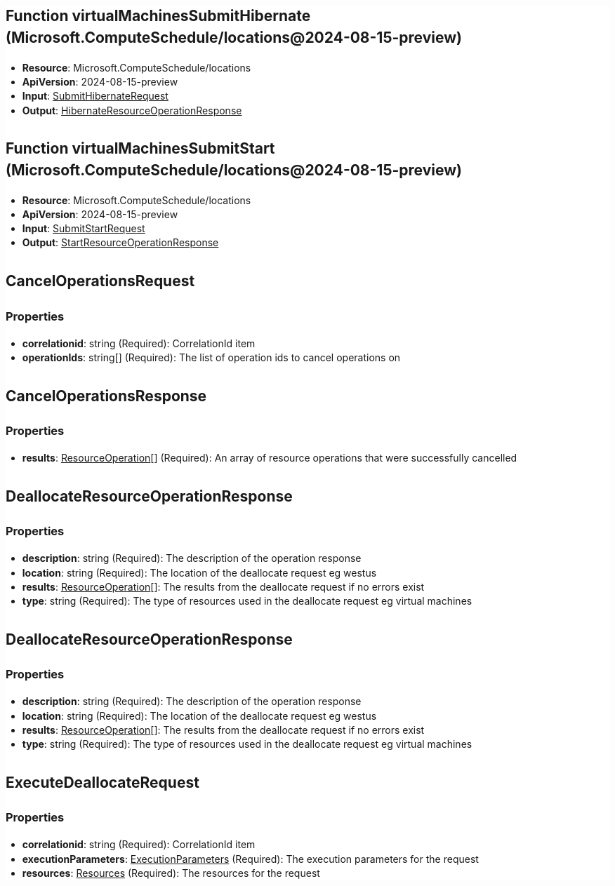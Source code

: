 ## Function virtualMachinesSubmitHibernate (Microsoft.ComputeSchedule/locations@2024-08-15-preview)
* **Resource**: Microsoft.ComputeSchedule/locations
* **ApiVersion**: 2024-08-15-preview
* **Input**: [SubmitHibernateRequest](#submithibernaterequest)
* **Output**: [HibernateResourceOperationResponse](#hibernateresourceoperationresponse)

## Function virtualMachinesSubmitStart (Microsoft.ComputeSchedule/locations@2024-08-15-preview)
* **Resource**: Microsoft.ComputeSchedule/locations
* **ApiVersion**: 2024-08-15-preview
* **Input**: [SubmitStartRequest](#submitstartrequest)
* **Output**: [StartResourceOperationResponse](#startresourceoperationresponse)

## CancelOperationsRequest
### Properties
* **correlationid**: string (Required): CorrelationId item
* **operationIds**: string[] (Required): The list of operation ids to cancel operations on

## CancelOperationsResponse
### Properties
* **results**: [ResourceOperation](#resourceoperation)[] (Required): An array of resource operations that were successfully cancelled

## DeallocateResourceOperationResponse
### Properties
* **description**: string (Required): The description of the operation response
* **location**: string (Required): The location of the deallocate request eg westus
* **results**: [ResourceOperation](#resourceoperation)[]: The results from the deallocate request if no errors exist
* **type**: string (Required): The type of resources used in the deallocate request eg virtual machines

## DeallocateResourceOperationResponse
### Properties
* **description**: string (Required): The description of the operation response
* **location**: string (Required): The location of the deallocate request eg westus
* **results**: [ResourceOperation](#resourceoperation)[]: The results from the deallocate request if no errors exist
* **type**: string (Required): The type of resources used in the deallocate request eg virtual machines

## ExecuteDeallocateRequest
### Properties
* **correlationid**: string (Required): CorrelationId item
* **executionParameters**: [ExecutionParameters](#executionparameters) (Required): The execution parameters for the request
* **resources**: [Resources](#resources) (Required): The resources for the request

